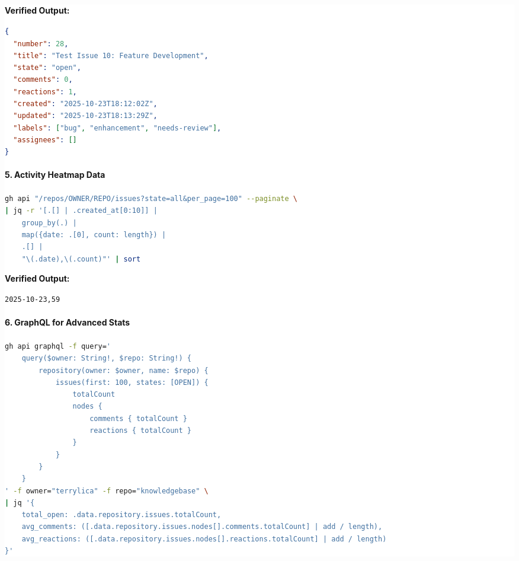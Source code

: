 **Verified Output:**

```json
{
  "number": 28,
  "title": "Test Issue 10: Feature Development",
  "state": "open",
  "comments": 0,
  "reactions": 1,
  "created": "2025-10-23T18:12:02Z",
  "updated": "2025-10-23T18:13:29Z",
  "labels": ["bug", "enhancement", "needs-review"],
  "assignees": []
}
```

#### 5. Activity Heatmap Data

```bash
gh api "/repos/OWNER/REPO/issues?state=all&per_page=100" --paginate \
| jq -r '[.[] | .created_at[0:10]] |
    group_by(.) |
    map({date: .[0], count: length}) |
    .[] |
    "\(.date),\(.count)"' | sort
```

**Verified Output:**

```
2025-10-23,59
```

#### 6. GraphQL for Advanced Stats

```bash
gh api graphql -f query='
    query($owner: String!, $repo: String!) {
        repository(owner: $owner, name: $repo) {
            issues(first: 100, states: [OPEN]) {
                totalCount
                nodes {
                    comments { totalCount }
                    reactions { totalCount }
                }
            }
        }
    }
' -f owner="terrylica" -f repo="knowledgebase" \
| jq '{
    total_open: .data.repository.issues.totalCount,
    avg_comments: ([.data.repository.issues.nodes[].comments.totalCount] | add / length),
    avg_reactions: ([.data.repository.issues.nodes[].reactions.totalCount] | add / length)
}'
```
